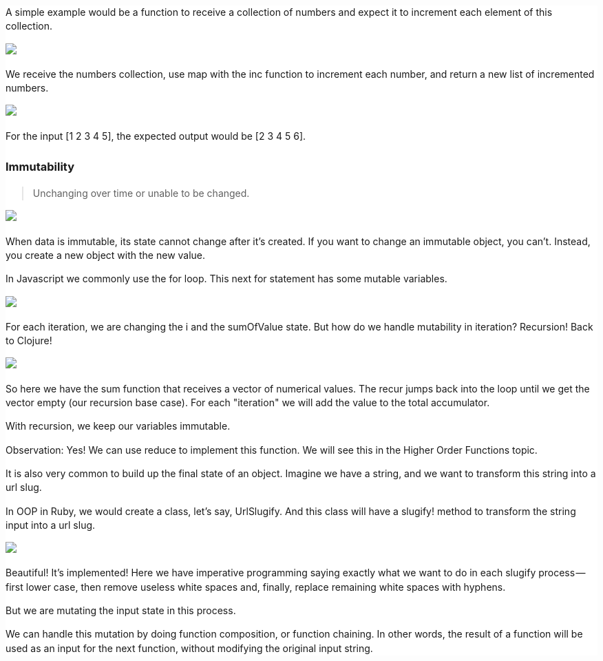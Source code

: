 A simple example would be a function to receive a collection of numbers and expect it to increment each element of this collection.

![](/media/4857a5c6ff37b0be83626e33f6347c5a?postId=a2c2a15c84)

We receive the numbers collection, use map with the inc function to increment each number, and return a new list of incremented numbers.

![](/media/170768a5c4778e10121d72d1a25fce03?postId=a2c2a15c84)

For the input [1 2 3 4 5], the expected output would be [2 3 4 5 6].

### Immutability

> Unchanging over time or unable to be changed.

![](https://cdn-images-1.medium.com/max/1600/0*MGlzHgISuw0dXwsf)

When data is immutable, its state cannot change after it’s created. If you want to change an immutable object, you can’t. Instead, you create a new object with the new value.

In Javascript we commonly use the for loop. This next for statement has some mutable variables.

![](/media/6903919d24a5ef2eb95785e12203e8c5?postId=a2c2a15c84)

For each iteration, we are changing the i and the sumOfValue state. But how do we handle mutability in iteration? Recursion! Back to Clojure!

![](/media/a17fa4c9be6d12c93c8e438699897e58?postId=a2c2a15c84)

So here we have the sum function that receives a vector of numerical values. The recur jumps back into the loop until we get the vector empty (our recursion base case). For each "iteration" we will add the value to the total accumulator.

With recursion, we keep our variables immutable.

Observation: Yes! We can use reduce to implement this function. We will see this in the Higher Order Functions topic.

It is also very common to build up the final state of an object. Imagine we have a string, and we want to transform this string into a url slug.

In OOP in Ruby, we would create a class, let’s say, UrlSlugify. And this class will have a slugify! method to transform the string input into a url slug.

![](/media/cb05d014a53ed2f3c71f789c2ae1824d?postId=a2c2a15c84)

Beautiful! It’s implemented! Here we have imperative programming saying exactly what we want to do in each slugify process — first lower case, then remove useless white spaces and, finally, replace remaining white spaces with hyphens.

But we are mutating the input state in this process.

We can handle this mutation by doing function composition, or function chaining. In other words, the result of a function will be used as an input for the next function, without modifying the original input string.
